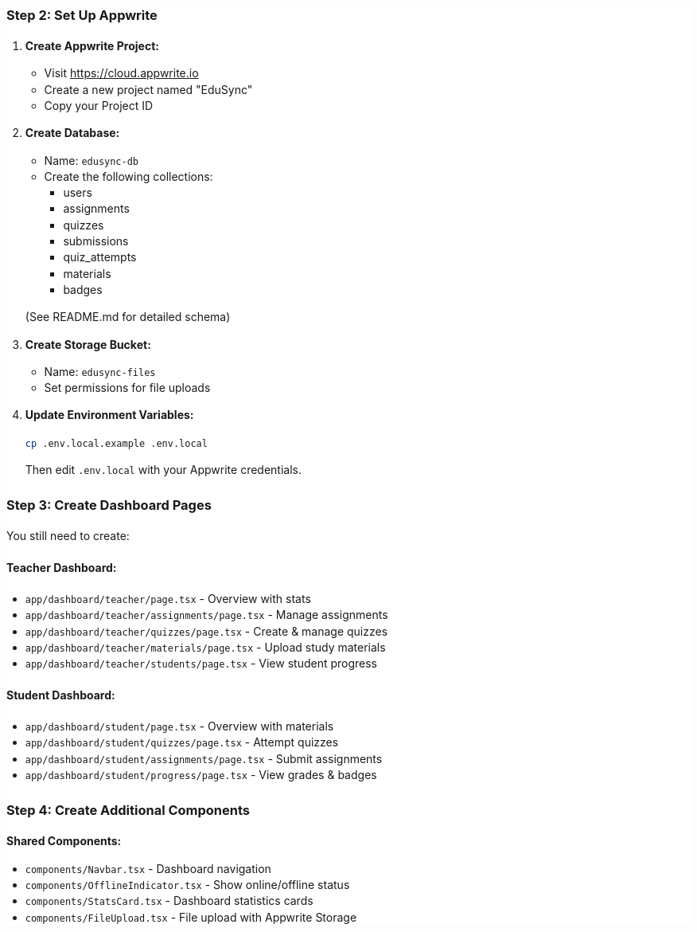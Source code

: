 ### Step 2: Set Up Appwrite

1. **Create Appwrite Project:**
   - Visit https://cloud.appwrite.io
   - Create a new project named "EduSync"
   - Copy your Project ID

2. **Create Database:**
   - Name: `edusync-db`
   - Create the following collections:
     * users
     * assignments
     * quizzes
     * submissions
     * quiz_attempts
     * materials
     * badges
   
   (See README.md for detailed schema)

3. **Create Storage Bucket:**
   - Name: `edusync-files`
   - Set permissions for file uploads

4. **Update Environment Variables:**
   ```bash
   cp .env.local.example .env.local
   ```
   Then edit `.env.local` with your Appwrite credentials.

### Step 3: Create Dashboard Pages

You still need to create:

#### Teacher Dashboard:
- `app/dashboard/teacher/page.tsx` - Overview with stats
- `app/dashboard/teacher/assignments/page.tsx` - Manage assignments
- `app/dashboard/teacher/quizzes/page.tsx` - Create & manage quizzes
- `app/dashboard/teacher/materials/page.tsx` - Upload study materials
- `app/dashboard/teacher/students/page.tsx` - View student progress

#### Student Dashboard:
- `app/dashboard/student/page.tsx` - Overview with materials
- `app/dashboard/student/quizzes/page.tsx` - Attempt quizzes
- `app/dashboard/student/assignments/page.tsx` - Submit assignments
- `app/dashboard/student/progress/page.tsx` - View grades & badges

### Step 4: Create Additional Components

**Shared Components:**
- `components/Navbar.tsx` - Dashboard navigation
- `components/OfflineIndicator.tsx` - Show online/offline status
- `components/StatsCard.tsx` - Dashboard statistics cards
- `components/FileUpload.tsx` - File upload with Appwrite Storage
